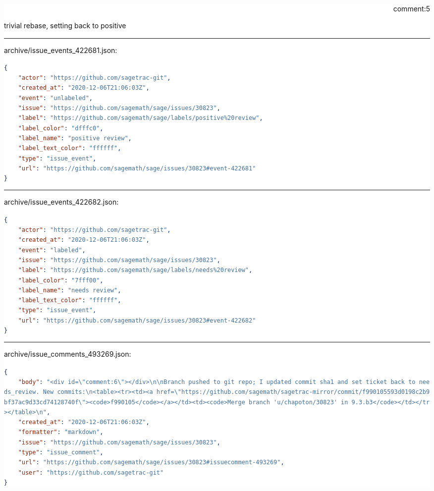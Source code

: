<div id="comment:5" align="right">comment:5</div>

trivial rebase, setting back to positive



---

archive/issue_events_422681.json:
```json
{
    "actor": "https://github.com/sagetrac-git",
    "created_at": "2020-12-06T21:06:03Z",
    "event": "unlabeled",
    "issue": "https://github.com/sagemath/sage/issues/30823",
    "label": "https://github.com/sagemath/sage/labels/positive%20review",
    "label_color": "dfffc0",
    "label_name": "positive review",
    "label_text_color": "ffffff",
    "type": "issue_event",
    "url": "https://github.com/sagemath/sage/issues/30823#event-422681"
}
```



---

archive/issue_events_422682.json:
```json
{
    "actor": "https://github.com/sagetrac-git",
    "created_at": "2020-12-06T21:06:03Z",
    "event": "labeled",
    "issue": "https://github.com/sagemath/sage/issues/30823",
    "label": "https://github.com/sagemath/sage/labels/needs%20review",
    "label_color": "7fff00",
    "label_name": "needs review",
    "label_text_color": "ffffff",
    "type": "issue_event",
    "url": "https://github.com/sagemath/sage/issues/30823#event-422682"
}
```



---

archive/issue_comments_493269.json:
```json
{
    "body": "<div id=\"comment:6\"></div>\n\nBranch pushed to git repo; I updated commit sha1 and set ticket back to needs_review. New commits:\n<table><tr><td><a href=\"https://github.com/sagemath/sagetrac-mirror/commit/f990105593d0198c2b9bf37ac9d33cd74128740f\"><code>f990105</code></a></td><td><code>Merge branch 'u/chapoton/30823' in 9.3.b3</code></td></tr></table>\n",
    "created_at": "2020-12-06T21:06:03Z",
    "formatter": "markdown",
    "issue": "https://github.com/sagemath/sage/issues/30823",
    "type": "issue_comment",
    "url": "https://github.com/sagemath/sage/issues/30823#issuecomment-493269",
    "user": "https://github.com/sagetrac-git"
}
```
